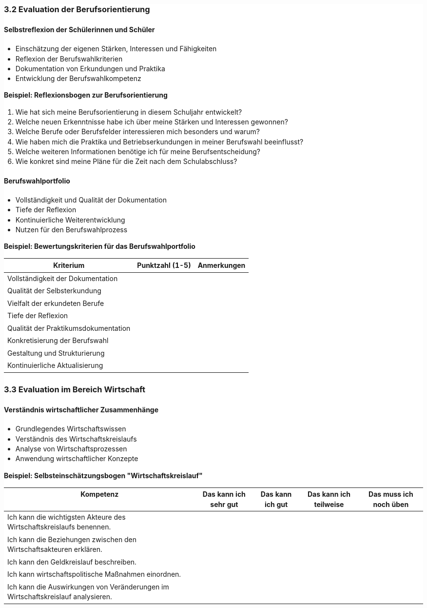 
### 3.2 Evaluation der Berufsorientierung

#### Selbstreflexion der Schülerinnen und Schüler
- Einschätzung der eigenen Stärken, Interessen und Fähigkeiten
- Reflexion der Berufswahlkriterien
- Dokumentation von Erkundungen und Praktika
- Entwicklung der Berufswahlkompetenz

**Beispiel: Reflexionsbogen zur Berufsorientierung**

1. Wie hat sich meine Berufsorientierung in diesem Schuljahr entwickelt?
2. Welche neuen Erkenntnisse habe ich über meine Stärken und Interessen gewonnen?
3. Welche Berufe oder Berufsfelder interessieren mich besonders und warum?
4. Wie haben mich die Praktika und Betriebserkundungen in meiner Berufswahl beeinflusst?
5. Welche weiteren Informationen benötige ich für meine Berufsentscheidung?
6. Wie konkret sind meine Pläne für die Zeit nach dem Schulabschluss?

#### Berufswahlportfolio
- Vollständigkeit und Qualität der Dokumentation
- Tiefe der Reflexion
- Kontinuierliche Weiterentwicklung
- Nutzen für den Berufswahlprozess

**Beispiel: Bewertungskriterien für das Berufswahlportfolio**

| Kriterium | Punktzahl (1-5) | Anmerkungen |
|-----------|-----------------|-------------|
| Vollständigkeit der Dokumentation |  |  |
| Qualität der Selbsterkundung |  |  |
| Vielfalt der erkundeten Berufe |  |  |
| Tiefe der Reflexion |  |  |
| Qualität der Praktikumsdokumentation |  |  |
| Konkretisierung der Berufswahl |  |  |
| Gestaltung und Strukturierung |  |  |
| Kontinuierliche Aktualisierung |  |  |

### 3.3 Evaluation im Bereich Wirtschaft

#### Verständnis wirtschaftlicher Zusammenhänge
- Grundlegendes Wirtschaftswissen
- Verständnis des Wirtschaftskreislaufs
- Analyse von Wirtschaftsprozessen
- Anwendung wirtschaftlicher Konzepte

**Beispiel: Selbsteinschätzungsbogen "Wirtschaftskreislauf"**

| Kompetenz | Das kann ich sehr gut | Das kann ich gut | Das kann ich teilweise | Das muss ich noch üben |
|-----------|------------------------|------------------|------------------------|------------------------|
| Ich kann die wichtigsten Akteure des Wirtschaftskreislaufs benennen. |  |  |  |  |
| Ich kann die Beziehungen zwischen den Wirtschaftsakteuren erklären. |  |  |  |  |
| Ich kann den Geldkreislauf beschreiben. |  |  |  |  |
| Ich kann wirtschaftspolitische Maßnahmen einordnen. |  |  |  |  |
| Ich kann die Auswirkungen von Veränderungen im Wirtschaftskreislauf analysieren. |  |  |  |  |
